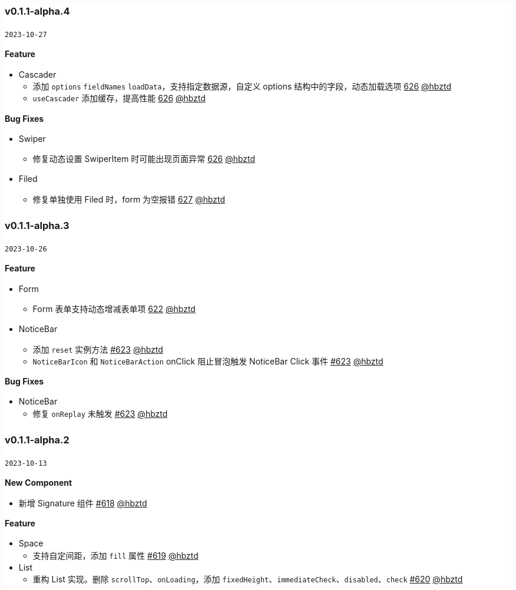 ### v0.1.1-alpha.4

`2023-10-27`

**Feature**

- Cascader
  - 添加 `options` `fieldNames` `loadData`，支持指定数据源，自定义 options 结构中的字段，动态加载选项 [626](https://github.com/mallfoundry/taroify/pull/626) [@hbztd](https://github.com/hbztd)
  - `useCascader` 添加缓存，提高性能 [626](https://github.com/mallfoundry/taroify/pull/626) [@hbztd](https://github.com/hbztd)

**Bug Fixes**

- Swiper

  - 修复动态设置 SwiperItem 时可能出现页面异常 [626](https://github.com/mallfoundry/taroify/pull/626) [@hbztd](https://github.com/hbztd)

- Filed
  - 修复单独使用 Filed 时，form 为空报错 [627](https://github.com/mallfoundry/taroify/pull/627) [@hbztd](https://github.com/hbztd)

### v0.1.1-alpha.3

`2023-10-26`

**Feature**

- Form

  - Form 表单支持动态增减表单项 [622](https://github.com/mallfoundry/taroify/pull/622) [@hbztd](https://github.com/hbztd)

- NoticeBar
  - 添加 `reset` 实例方法 [#623](https://github.com/mallfoundry/taroify/pull/623) [@hbztd](https://github.com/hbztd)
  - `NoticeBarIcon` 和 `NoticeBarAction` onClick 阻止冒泡触发 NoticeBar Click 事件 [#623](https://github.com/mallfoundry/taroify/pull/623) [@hbztd](https://github.com/hbztd)

**Bug Fixes**

- NoticeBar
  - 修复 `onReplay` 未触发 [#623](https://github.com/mallfoundry/taroify/pull/623) [@hbztd](https://github.com/hbztd)

### v0.1.1-alpha.2

`2023-10-13`

**New Component**

- 新增 Signature 组件 [#618](https://github.com/mallfoundry/taroify/pull/618) [@hbztd](https://github.com/hbztd)

**Feature**

- Space
  - 支持自定间距，添加 `fill` 属性 [#619](https://github.com/mallfoundry/taroify/pull/619) [@hbztd](https://github.com/hbztd)
- List
  - 重构 List 实现。删除 `scrollTop`、`onLoading`，添加 `fixedHeight`、`immediateCheck`、`disabled`、`check` [#620](https://github.com/mallfoundry/taroify/pull/620) [@hbztd](https://github.com/hbztd)
